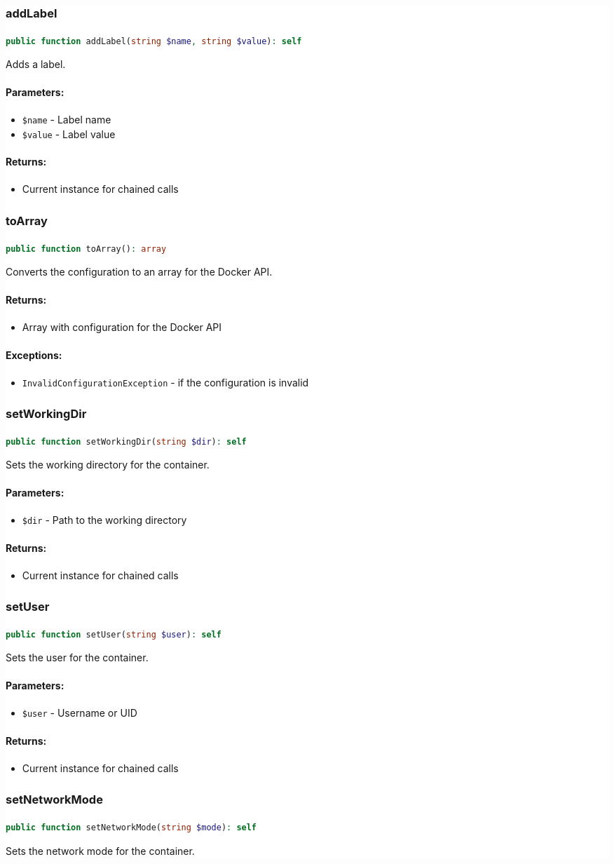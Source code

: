 ### addLabel
```php
public function addLabel(string $name, string $value): self
```
Adds a label.

#### Parameters:
- `$name` - Label name
- `$value` - Label value

#### Returns:
- Current instance for chained calls

### toArray
```php
public function toArray(): array
```
Converts the configuration to an array for the Docker API.

#### Returns:
- Array with configuration for the Docker API

#### Exceptions:
- `InvalidConfigurationException` - if the configuration is invalid

### setWorkingDir
```php
public function setWorkingDir(string $dir): self
```
Sets the working directory for the container.

#### Parameters:
- `$dir` - Path to the working directory

#### Returns:
- Current instance for chained calls

### setUser
```php
public function setUser(string $user): self
```
Sets the user for the container.

#### Parameters:
- `$user` - Username or UID

#### Returns:
- Current instance for chained calls

### setNetworkMode
```php
public function setNetworkMode(string $mode): self
```
Sets the network mode for the container.
